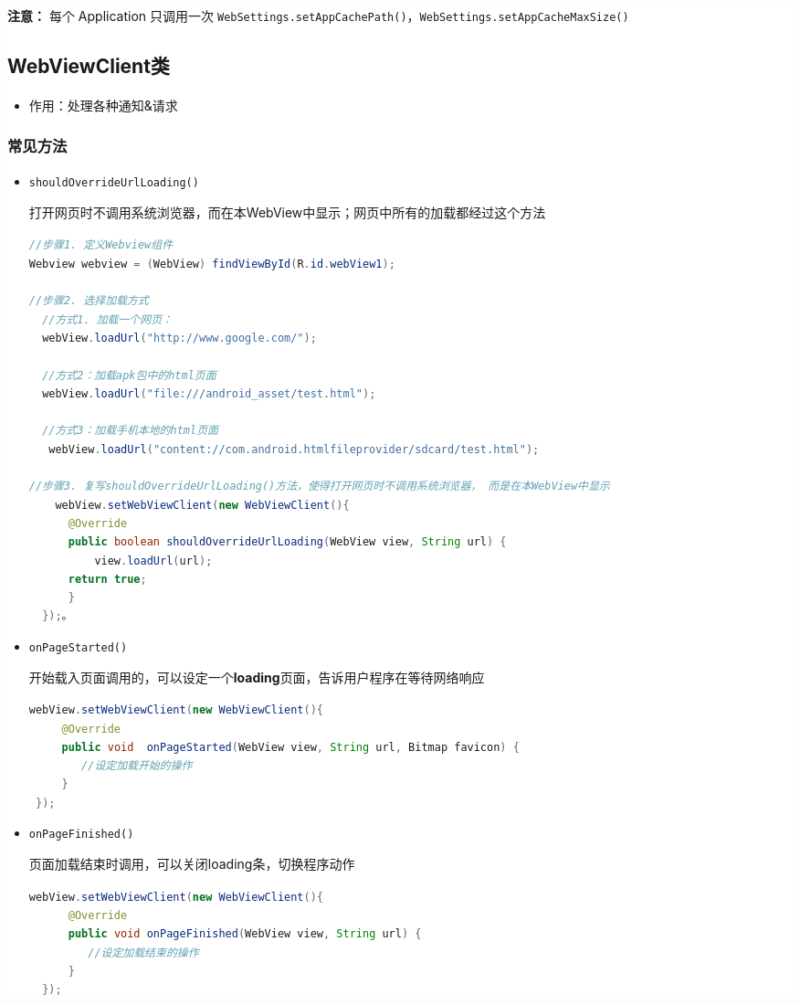 **注意：** 每个 Application 只调用一次 `WebSettings.setAppCachePath()`，`WebSettings.setAppCacheMaxSize()`



## WebViewClient类

- 作用：处理各种通知&请求

### 常见方法

- `shouldOverrideUrlLoading()`

  打开网页时不调用系统浏览器，而在本WebView中显示；网页中所有的加载都经过这个方法

  ```java
  //步骤1. 定义Webview组件
  Webview webview = (WebView) findViewById(R.id.webView1);
  
  //步骤2. 选择加载方式
    //方式1. 加载一个网页：
    webView.loadUrl("http://www.google.com/");
  
    //方式2：加载apk包中的html页面
    webView.loadUrl("file:///android_asset/test.html");
  
    //方式3：加载手机本地的html页面
     webView.loadUrl("content://com.android.htmlfileprovider/sdcard/test.html");
  
  //步骤3. 复写shouldOverrideUrlLoading()方法，使得打开网页时不调用系统浏览器， 而是在本WebView中显示
      webView.setWebViewClient(new WebViewClient(){
        @Override
        public boolean shouldOverrideUrlLoading(WebView view, String url) {
            view.loadUrl(url);
        return true;
        }
    });。
  ```

- `onPageStarted()`

  开始载入页面调用的，可以设定一个**loading**页面，告诉用户程序在等待网络响应

  ```java
  webView.setWebViewClient(new WebViewClient(){
       @Override
       public void  onPageStarted(WebView view, String url, Bitmap favicon) {
          //设定加载开始的操作
       }
   });
  ```

- `onPageFinished()`

  页面加载结束时调用，可以关闭loading条，切换程序动作

  ```java
  webView.setWebViewClient(new WebViewClient(){
        @Override
        public void onPageFinished(WebView view, String url) {
           //设定加载结束的操作
        }
    });
  ```
